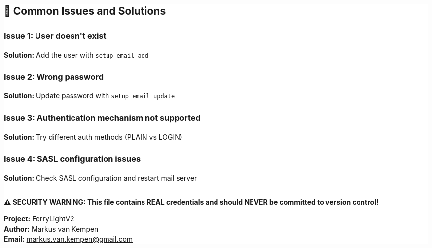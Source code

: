 ## 🚨 **Common Issues and Solutions**

### **Issue 1: User doesn't exist**
**Solution:** Add the user with `setup email add`

### **Issue 2: Wrong password**
**Solution:** Update password with `setup email update`

### **Issue 3: Authentication mechanism not supported**
**Solution:** Try different auth methods (PLAIN vs LOGIN)

### **Issue 4: SASL configuration issues**
**Solution:** Check SASL configuration and restart mail server

---

**⚠️ SECURITY WARNING: This file contains REAL credentials and should NEVER be committed to version control!**

**Project:** FerryLightV2  
**Author:** Markus van Kempen  
**Email:** markus.van.kempen@gmail.com 